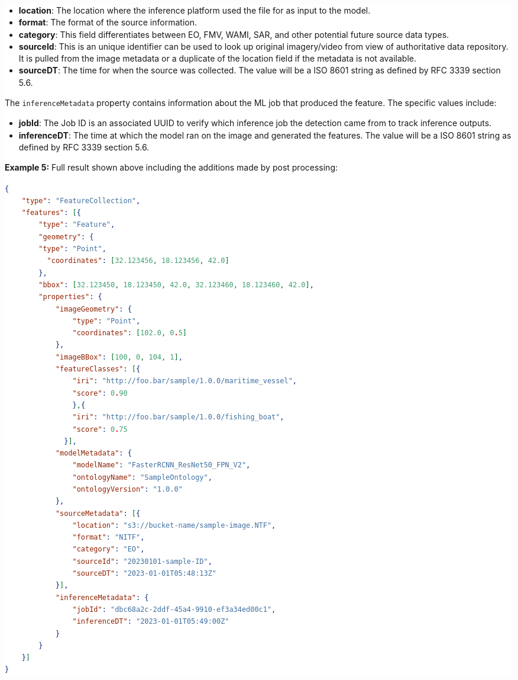 * **location**: The location where the inference platform used the file for as input to the model.
* **format**: The format of the source information.
* **category**: This field differentiates between EO, FMV, WAMI, SAR, and other potential future source data types.
* **sourceId**: This is an unique identifier can be used to look up original imagery/video from view of authoritative data repository. It is pulled from the image metadata or a duplicate of the location field if the metadata is not available.
* **sourceDT**: The time for when the source was collected. The value will be a ISO 8601 string as defined by RFC 3339 section 5.6.

The `inferenceMetadata` property contains information about the ML job that produced the feature. The specific values include:

* **jobId**: The Job ID is an associated UUID to verify which inference job the detection came from to track inference outputs.
* **inferenceDT**: The time at which the model ran on the image and generated the features. The value will be a ISO 8601 string as defined by RFC 3339 section 5.6.

**Example 5:** Full result shown above including the additions made by post processing:

```json
{
    "type": "FeatureCollection",
    "features": [{
        "type": "Feature",
        "geometry": {
        "type": "Point",
          "coordinates": [32.123456, 18.123456, 42.0]
        },
        "bbox": [32.123450, 18.123450, 42.0, 32.123460, 18.123460, 42.0],
        "properties": {
            "imageGeometry": {
                "type": "Point",
                "coordinates": [102.0, 0.5]
            },
            "imageBBox": [100, 0, 104, 1],
            "featureClasses": [{
                "iri": "http://foo.bar/sample/1.0.0/maritime_vessel",
                "score": 0.90
                },{
                "iri": "http://foo.bar/sample/1.0.0/fishing_boat",
                "score": 0.75
              }],
            "modelMetadata": {
                "modelName": "FasterRCNN_ResNet50_FPN_V2",
                "ontologyName": "SampleOntology",
                "ontologyVersion": "1.0.0"
            },
            "sourceMetadata": [{
                "location": "s3://bucket-name/sample-image.NTF",
                "format": "NITF",
                "category": "EO",
                "sourceId": "20230101-sample-ID",
                "sourceDT": "2023-01-01T05:48:13Z"
            }],
            "inferenceMetadata": {
                "jobId": "dbc68a2c-2ddf-45a4-9910-ef3a34ed00c1",
                "inferenceDT": "2023-01-01T05:49:00Z"
            }
        }
    }]
}
```

